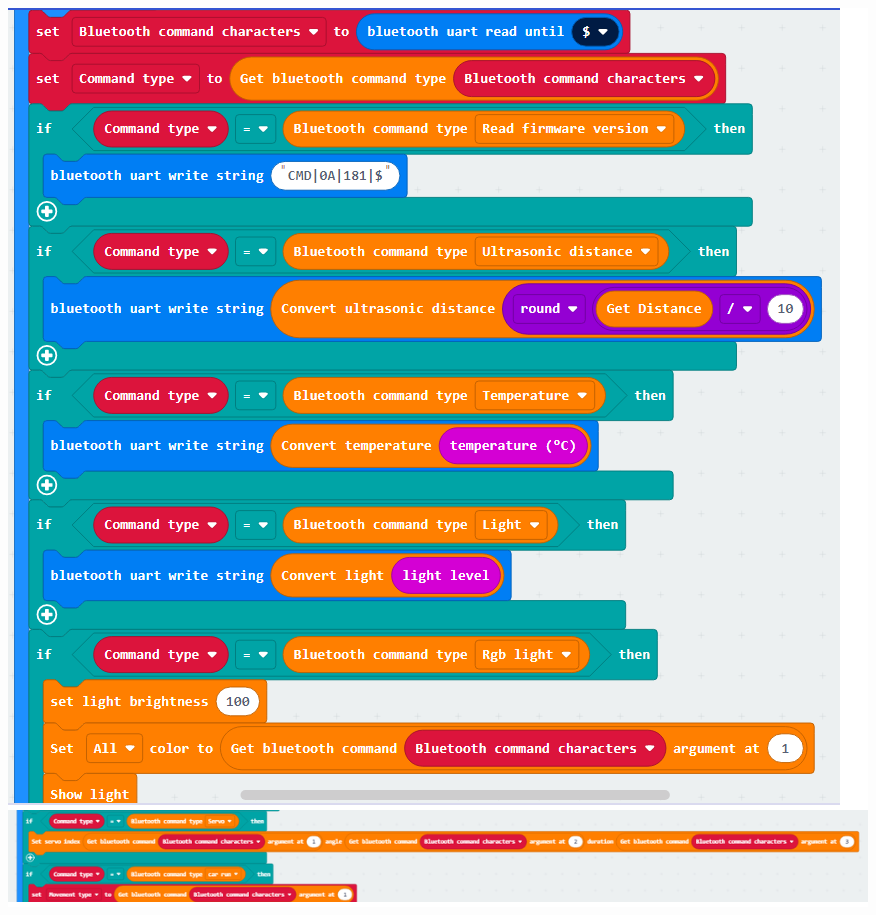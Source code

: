 <img class="common_img"  src="../_static/media/chapter_6\section_15\media\image6.png"  />

<img class="common_img"  src="../_static/media/chapter_6\section_15\media\image7.png"   />
